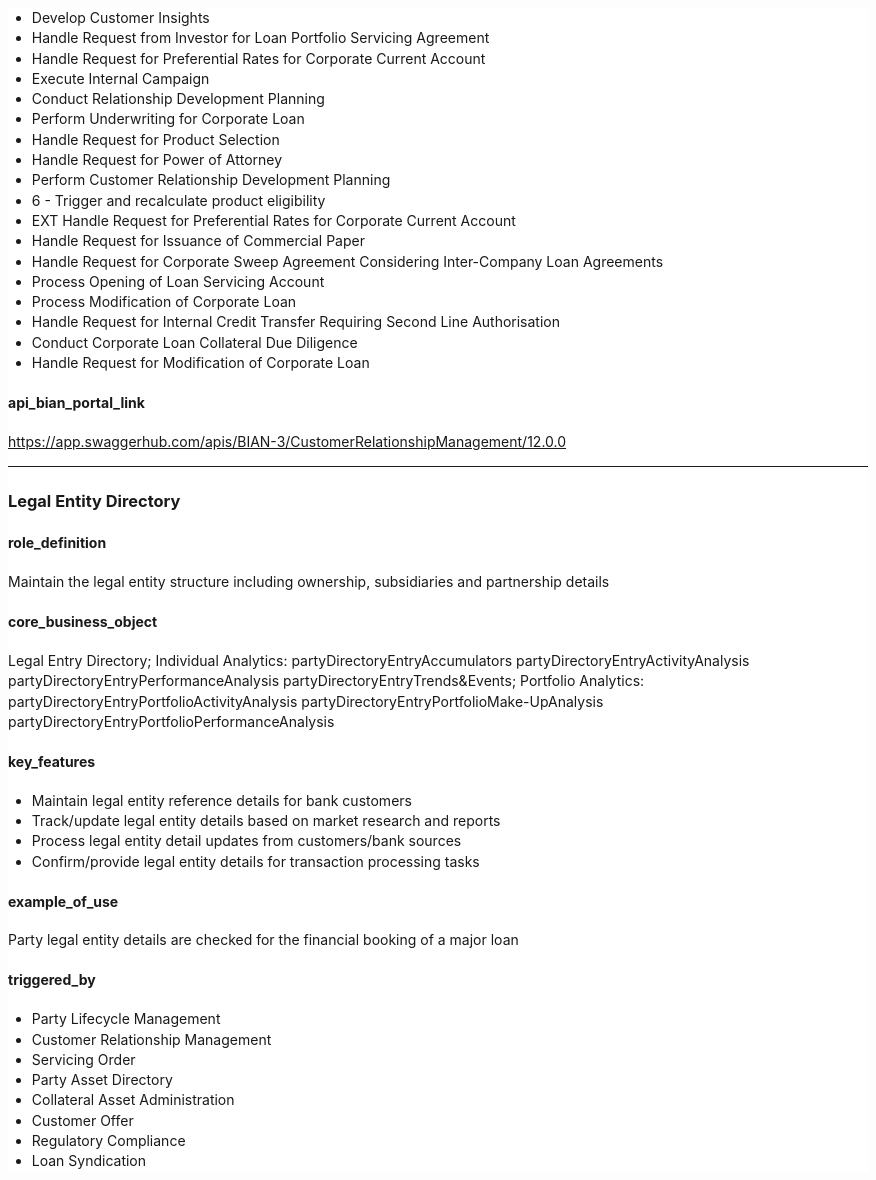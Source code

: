 - Develop Customer Insights
- Handle Request from Investor for Loan Portfolio Servicing Agreement
- Handle Request for Preferential Rates for Corporate Current Account
- Execute Internal Campaign
- Conduct Relationship Development Planning
- Perform Underwriting for Corporate Loan
- Handle Request for Product Selection
- Handle Request for Power of Attorney
- Perform Customer Relationship Development Planning
- 6 - Trigger and recalculate product eligibility
- EXT Handle Request for Preferential Rates for Corporate Current Account
- Handle Request for Issuance of Commercial Paper
- Handle Request for Corporate Sweep Agreement Considering Inter-Company Loan Agreements
- Process Opening of Loan Servicing Account
- Process Modification of Corporate Loan
- Handle Request for Internal Credit Transfer Requiring Second Line Authorisation
- Conduct Corporate Loan Collateral Due Diligence
- Handle Request for Modification of Corporate Loan

#### api_bian_portal_link
https://app.swaggerhub.com/apis/BIAN-3/CustomerRelationshipManagement/12.0.0

---

### Legal Entity Directory

#### role_definition
Maintain the legal entity structure including ownership, subsidiaries and partnership details

#### core_business_object
Legal Entry Directory; Individual Analytics: partyDirectoryEntryAccumulators partyDirectoryEntryActivityAnalysis partyDirectoryEntryPerformanceAnalysis partyDirectoryEntryTrends&Events; Portfolio Analytics: partyDirectoryEntryPortfolioActivityAnalysis partyDirectoryEntryPortfolioMake-UpAnalysis partyDirectoryEntryPortfolioPerformanceAnalysis

#### key_features
- Maintain legal entity reference details for bank customers
- Track/update legal entity details based on market research and reports
- Process legal entity detail updates from customers/bank sources
- Confirm/provide legal entity details for transaction processing tasks

#### example_of_use
Party legal entity details are checked for the financial booking of a major loan

#### triggered_by
- Party Lifecycle Management
- Customer Relationship Management
- Servicing Order
- Party Asset Directory
- Collateral Asset Administration
- Customer Offer
- Regulatory Compliance
- Loan Syndication
